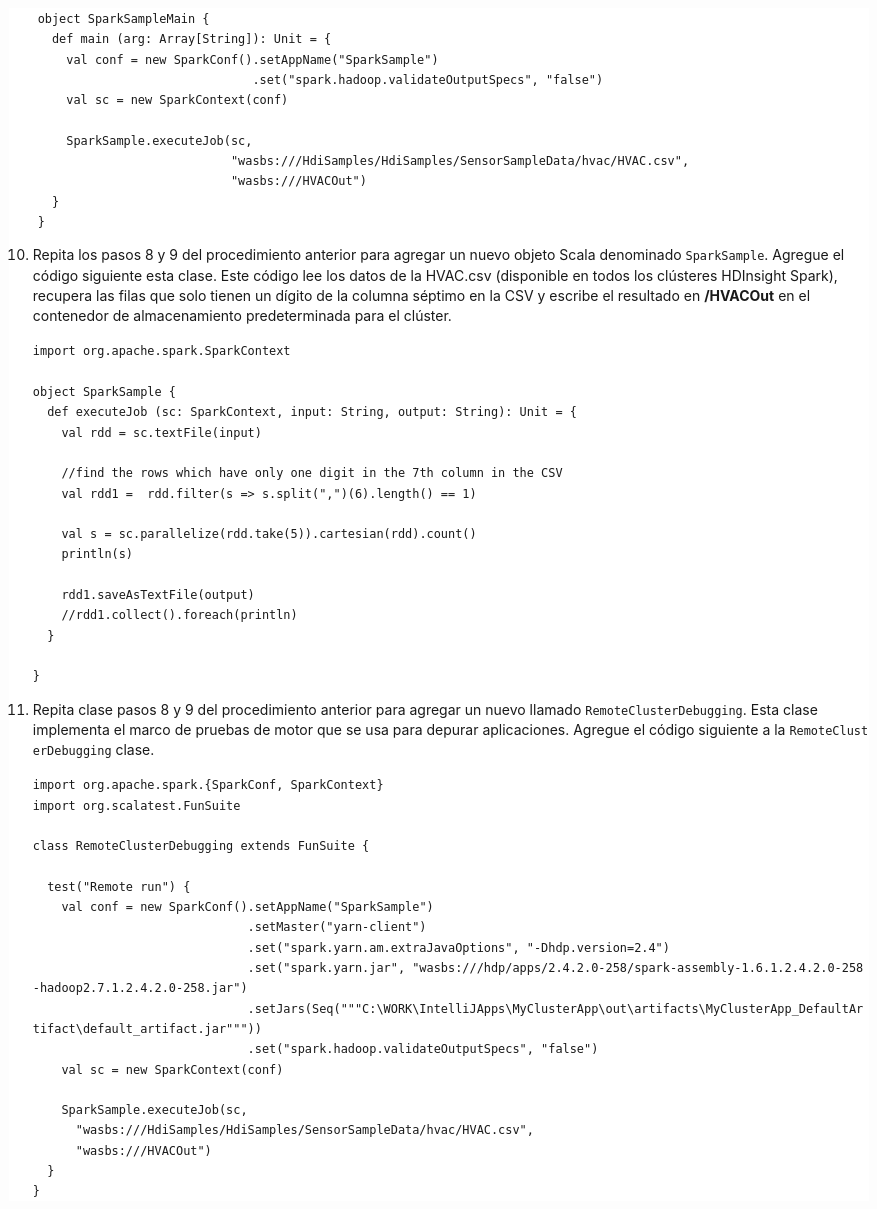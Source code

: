         object SparkSampleMain {
          def main (arg: Array[String]): Unit = {
            val conf = new SparkConf().setAppName("SparkSample")
                                      .set("spark.hadoop.validateOutputSpecs", "false")
            val sc = new SparkContext(conf)
        
            SparkSample.executeJob(sc,
                                   "wasbs:///HdiSamples/HdiSamples/SensorSampleData/hvac/HVAC.csv",
                                   "wasbs:///HVACOut")
          }
        }

10. Repita los pasos 8 y 9 del procedimiento anterior para agregar un nuevo objeto Scala denominado `SparkSample`. Agregue el código siguiente esta clase. Este código lee los datos de la HVAC.csv (disponible en todos los clústeres HDInsight Spark), recupera las filas que solo tienen un dígito de la columna séptimo en la CSV y escribe el resultado en **/HVACOut** en el contenedor de almacenamiento predeterminada para el clúster.

        import org.apache.spark.SparkContext
    
        object SparkSample {
          def executeJob (sc: SparkContext, input: String, output: String): Unit = {
            val rdd = sc.textFile(input)
        
            //find the rows which have only one digit in the 7th column in the CSV
            val rdd1 =  rdd.filter(s => s.split(",")(6).length() == 1)
        
            val s = sc.parallelize(rdd.take(5)).cartesian(rdd).count()
            println(s)
        
            rdd1.saveAsTextFile(output)
            //rdd1.collect().foreach(println)
          }
        
        }

11. Repita clase pasos 8 y 9 del procedimiento anterior para agregar un nuevo llamado `RemoteClusterDebugging`. Esta clase implementa el marco de pruebas de motor que se usa para depurar aplicaciones. Agregue el código siguiente a la `RemoteClusterDebugging` clase.

        import org.apache.spark.{SparkConf, SparkContext}
        import org.scalatest.FunSuite
        
        class RemoteClusterDebugging extends FunSuite {
        
          test("Remote run") {
            val conf = new SparkConf().setAppName("SparkSample")
                                      .setMaster("yarn-client")
                                      .set("spark.yarn.am.extraJavaOptions", "-Dhdp.version=2.4")
                                      .set("spark.yarn.jar", "wasbs:///hdp/apps/2.4.2.0-258/spark-assembly-1.6.1.2.4.2.0-258-hadoop2.7.1.2.4.2.0-258.jar")
                                      .setJars(Seq("""C:\WORK\IntelliJApps\MyClusterApp\out\artifacts\MyClusterApp_DefaultArtifact\default_artifact.jar"""))
                                      .set("spark.hadoop.validateOutputSpecs", "false")
            val sc = new SparkContext(conf)
        
            SparkSample.executeJob(sc,
              "wasbs:///HdiSamples/HdiSamples/SensorSampleData/hvac/HVAC.csv",
              "wasbs:///HVACOut")
          }
        }
